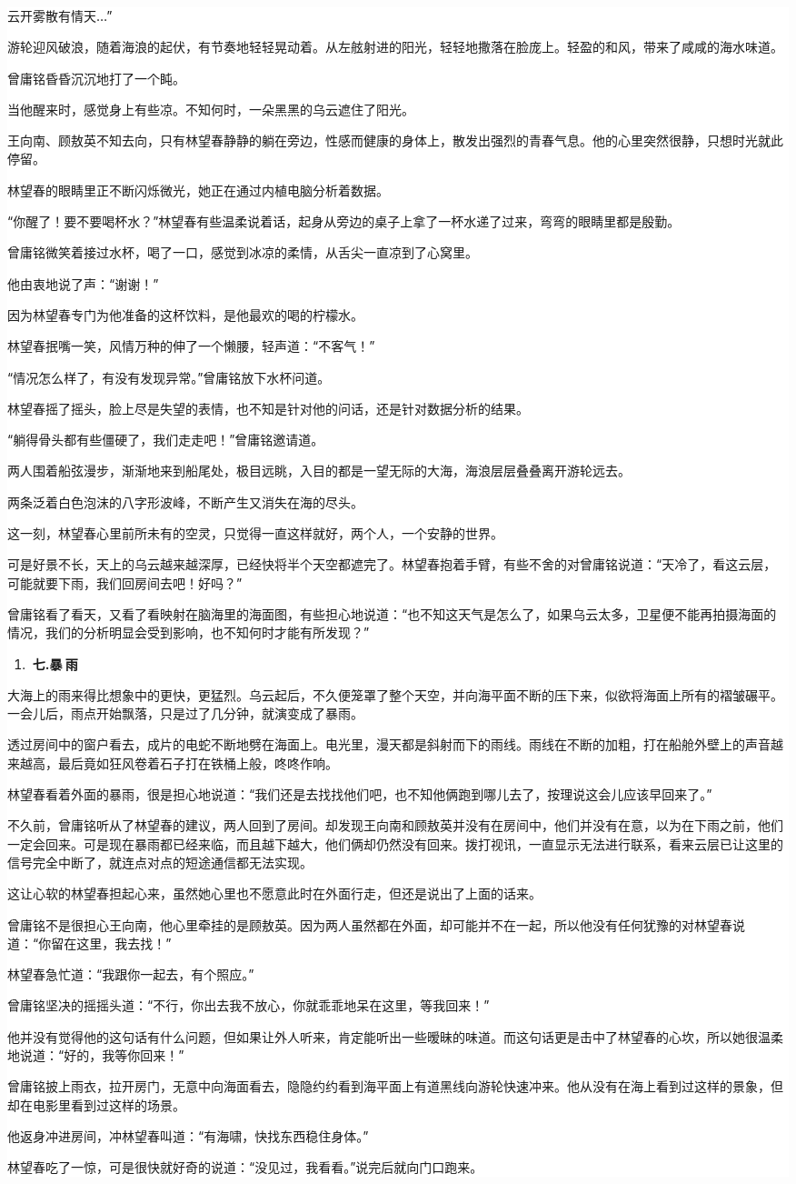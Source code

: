 云开雾散有情天…”

游轮迎风破浪，随着海浪的起伏，有节奏地轻轻晃动着。从左舷射进的阳光，轻轻地撒落在脸庞上。轻盈的和风，带来了咸咸的海水味道。

曾庸铭昏昏沉沉地打了一个盹。

当他醒来时，感觉身上有些凉。不知何时，一朵黑黑的乌云遮住了阳光。

王向南、顾敖英不知去向，只有林望春静静的躺在旁边，性感而健康的身体上，散发出强烈的青春气息。他的心里突然很静，只想时光就此停留。

林望春的眼睛里正不断闪烁微光，她正在通过内植电脑分析着数据。

“你醒了！要不要喝杯水？”林望春有些温柔说着话，起身从旁边的桌子上拿了一杯水递了过来，弯弯的眼睛里都是殷勤。

曾庸铭微笑着接过水杯，喝了一口，感觉到冰凉的柔情，从舌尖一直凉到了心窝里。

他由衷地说了声：“谢谢！”

因为林望春专门为他准备的这杯饮料，是他最欢的喝的柠檬水。

林望春抿嘴一笑，风情万种的伸了一个懒腰，轻声道：“不客气！”

“情况怎么样了，有没有发现异常。”曾庸铭放下水杯问道。

林望春摇了摇头，脸上尽是失望的表情，也不知是针对他的问话，还是针对数据分析的结果。

“躺得骨头都有些僵硬了，我们走走吧！”曾庸铭邀请道。

两人围着船弦漫步，渐渐地来到船尾处，极目远眺，入目的都是一望无际的大海，海浪层层叠叠离开游轮远去。

两条泛着白色泡沫的八字形波峰，不断产生又消失在海的尽头。

这一刻，林望春心里前所未有的空灵，只觉得一直这样就好，两个人，一个安静的世界。

可是好景不长，天上的乌云越来越深厚，已经快将半个天空都遮完了。林望春抱着手臂，有些不舍的对曾庸铭说道：“天冷了，看这云层，可能就要下雨，我们回房间去吧！好吗？”

曾庸铭看了看天，又看了看映射在脑海里的海面图，有些担心地说道：“也不知这天气是怎么了，如果乌云太多，卫星便不能再拍摄海面的情况，我们的分析明显会受到影响，也不知何时才能有所发现？”

1. ​	**七.暴 雨**

大海上的雨来得比想象中的更快，更猛烈。乌云起后，不久便笼罩了整个天空，并向海平面不断的压下来，似欲将海面上所有的褶皱碾平。一会儿后，雨点开始飘落，只是过了几分钟，就演变成了暴雨。

透过房间中的窗户看去，成片的电蛇不断地劈在海面上。电光里，漫天都是斜射而下的雨线。雨线在不断的加粗，打在船舱外壁上的声音越来越高，最后竟如狂风卷着石子打在铁桶上般，咚咚作响。

林望春看着外面的暴雨，很是担心地说道：“我们还是去找找他们吧，也不知他俩跑到哪儿去了，按理说这会儿应该早回来了。”

不久前，曾庸铭听从了林望春的建议，两人回到了房间。却发现王向南和顾敖英并没有在房间中，他们并没有在意，以为在下雨之前，他们一定会回来。可是现在暴雨都已经来临，而且越下越大，他们俩却仍然没有回来。拨打视讯，一直显示无法进行联系，看来云层已让这里的信号完全中断了，就连点对点的短途通信都无法实现。

这让心软的林望春担起心来，虽然她心里也不愿意此时在外面行走，但还是说出了上面的话来。

曾庸铭不是很担心王向南，他心里牵挂的是顾敖英。因为两人虽然都在外面，却可能并不在一起，所以他没有任何犹豫的对林望春说道：“你留在这里，我去找！”

林望春急忙道：“我跟你一起去，有个照应。”

曾庸铭坚决的摇摇头道：“不行，你出去我不放心，你就乖乖地呆在这里，等我回来！”

他并没有觉得他的这句话有什么问题，但如果让外人听来，肯定能听出一些暧昧的味道。而这句话更是击中了林望春的心坎，所以她很温柔地说道：“好的，我等你回来！”

曾庸铭披上雨衣，拉开房门，无意中向海面看去，隐隐约约看到海平面上有道黑线向游轮快速冲来。他从没有在海上看到过这样的景象，但却在电影里看到过这样的场景。

他返身冲进房间，冲林望春叫道：“有海啸，快找东西稳住身体。”

林望春吃了一惊，可是很快就好奇的说道：“没见过，我看看。”说完后就向门口跑来。
